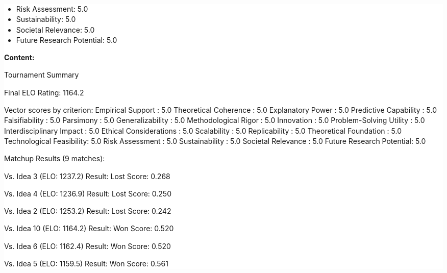 - Risk Assessment: 5.0
- Sustainability: 5.0
- Societal Relevance: 5.0
- Future Research Potential: 5.0

**Content:**

Tournament Summary

Final ELO Rating: 1164.2

Vector scores by criterion:
Empirical Support        : 5.0
Theoretical Coherence    : 5.0
Explanatory Power        : 5.0
Predictive Capability    : 5.0
Falsifiability           : 5.0
Parsimony                : 5.0
Generalizability         : 5.0
Methodological Rigor     : 5.0
Innovation               : 5.0
Problem-Solving Utility  : 5.0
Interdisciplinary Impact : 5.0
Ethical Considerations   : 5.0
Scalability              : 5.0
Replicability            : 5.0
Theoretical Foundation   : 5.0
Technological Feasibility: 5.0
Risk Assessment          : 5.0
Sustainability           : 5.0
Societal Relevance       : 5.0
Future Research Potential: 5.0

Matchup Results (9 matches):

Vs. Idea 3 (ELO: 1237.2)
Result: Lost
Score: 0.268

Vs. Idea 4 (ELO: 1236.9)
Result: Lost
Score: 0.250

Vs. Idea 2 (ELO: 1253.2)
Result: Lost
Score: 0.242

Vs. Idea 10 (ELO: 1164.2)
Result: Won
Score: 0.520

Vs. Idea 6 (ELO: 1162.4)
Result: Won
Score: 0.520

Vs. Idea 5 (ELO: 1159.5)
Result: Won
Score: 0.561
